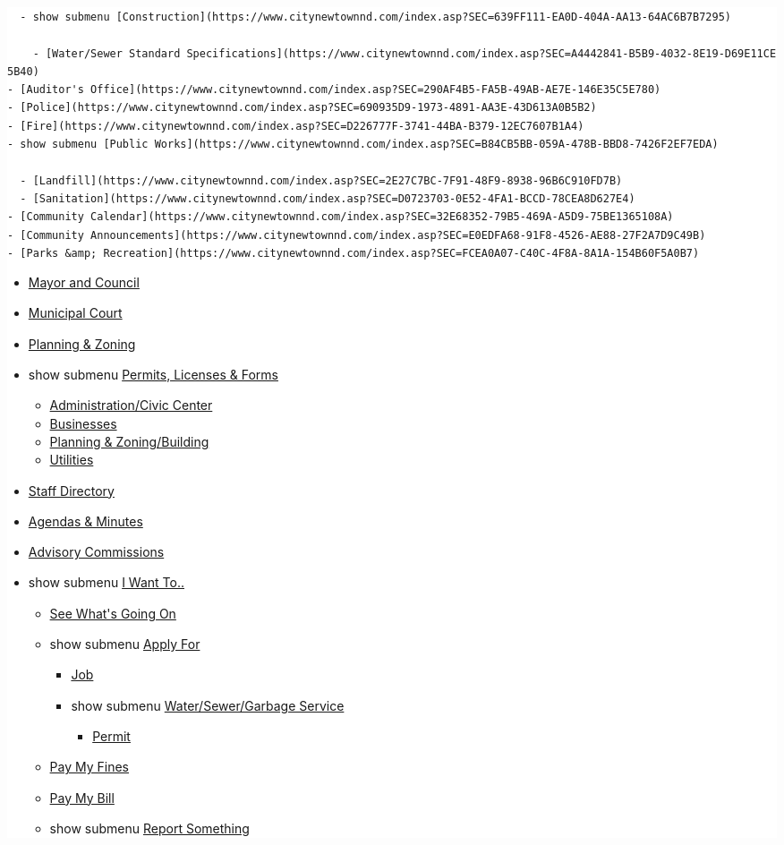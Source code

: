       - show submenu [Construction](https://www.citynewtownnd.com/index.asp?SEC=639FF111-EA0D-404A-AA13-64AC6B7B7295)
        
        - [Water/Sewer Standard Specifications](https://www.citynewtownnd.com/index.asp?SEC=A4442841-B5B9-4032-8E19-D69E11CE5B40)
    - [Auditor's Office](https://www.citynewtownnd.com/index.asp?SEC=290AF4B5-FA5B-49AB-AE7E-146E35C5E780)
    - [Police](https://www.citynewtownnd.com/index.asp?SEC=690935D9-1973-4891-AA3E-43D613A0B5B2)
    - [Fire](https://www.citynewtownnd.com/index.asp?SEC=D226777F-3741-44BA-B379-12EC7607B1A4)
    - show submenu [Public Works](https://www.citynewtownnd.com/index.asp?SEC=B84CB5BB-059A-478B-BBD8-7426F2EF7EDA)
      
      - [Landfill](https://www.citynewtownnd.com/index.asp?SEC=2E27C7BC-7F91-48F9-8938-96B6C910FD7B)
      - [Sanitation](https://www.citynewtownnd.com/index.asp?SEC=D0723703-0E52-4FA1-BCCD-78CEA8D627E4)
    - [Community Calendar](https://www.citynewtownnd.com/index.asp?SEC=32E68352-79B5-469A-A5D9-75BE1365108A)
    - [Community Announcements](https://www.citynewtownnd.com/index.asp?SEC=E0EDFA68-91F8-4526-AE88-27F2A7D9C49B)
    - [Parks &amp; Recreation](https://www.citynewtownnd.com/index.asp?SEC=FCEA0A07-C40C-4F8A-8A1A-154B60F5A0B7)
  - [Mayor and Council](https://www.citynewtownnd.com/index.asp?SEC=BC7B709A-4E9B-4CFB-84A1-0D1240CE0E09)
  - [Municipal Court](https://www.citynewtownnd.com/index.asp?SEC=863B3EAE-1935-40F0-8416-6F98D7AD8850)
  - [Planning &amp; Zoning](https://www.citynewtownnd.com/index.asp?SEC=37A2CED4-A58E-46D1-9EBA-2098F6DBAE00)
  - show submenu [Permits, Licenses &amp; Forms](https://www.citynewtownnd.com/index.asp?SEC=196CD373-DC65-42D7-AC54-A1B725DEBA82)
    
    - [Administration/Civic Center](https://www.citynewtownnd.com/index.asp?SEC=02FB419F-A54F-480A-9B93-20B853798D86)
    - [Businesses](https://www.citynewtownnd.com/index.asp?SEC=0FF1911F-622F-429A-82B6-A62C8FA4BD28)
    - [Planning &amp; Zoning/Building](https://www.citynewtownnd.com/index.asp?SEC=5A3D4F56-B502-4C7D-8707-7C211F705A2C)
    - [Utilities](https://www.citynewtownnd.com/index.asp?SEC=012B8ADB-EB44-4804-89F5-B0F7E412EBDA)
  - [Staff Directory](https://www.citynewtownnd.com/index.asp?SEC=1FE6B1D7-F5E7-49BF-A4E3-BD51B8C7281E)
  - [Agendas &amp; Minutes](https://www.citynewtownnd.com/index.asp?SEC=151D3F42-137B-4F13-BA85-6E0AC7198597)
  - [Advisory Commissions](https://www.citynewtownnd.com/index.asp?SEC=392A7760-9CE0-4435-95FF-546287681192)
  - show submenu [I Want To..](https://www.citynewtownnd.com/index.asp?SEC=2320833B-58CF-4818-99F8-15291A093386)
    
    - [See What's Going On](https://www.citynewtownnd.com/index.asp?SEC=593850E1-2D77-4B88-BB65-B54CE24C5A8A)
    - show submenu [Apply For](https://www.citynewtownnd.com/index.asp?SEC=61250D28-C41C-4DA0-8B13-18F92065FE72)
      
      - [Job](https://www.citynewtownnd.com/index.asp?SEC=3EA9D7C7-FE41-461B-A5E4-B881F9D9594B)
      - show submenu [Water/Sewer/Garbage Service](https://www.citynewtownnd.com/index.asp?SEC=33E13A7C-C794-4D43-8A3C-80DCC453EBAE)
        
        - [Permit](https://www.citynewtownnd.com/index.asp?SEC=D921673F-051C-49FB-8CA8-12F74F8524B5)
    - [Pay My Fines](https://www.citynewtownnd.com/index.asp?SEC=F78476D3-6DE3-4D76-BFAF-5A22FD90F567)
    - [Pay My Bill](https://www.citynewtownnd.com/index.asp?SEC=5AC7DABB-210D-4CA6-97EE-437AEC5DE1A5)
    - show submenu [Report Something](https://www.citynewtownnd.com/index.asp?SEC=89C2A37F-50E6-4FBE-AC60-E0A917D740C2)
      
